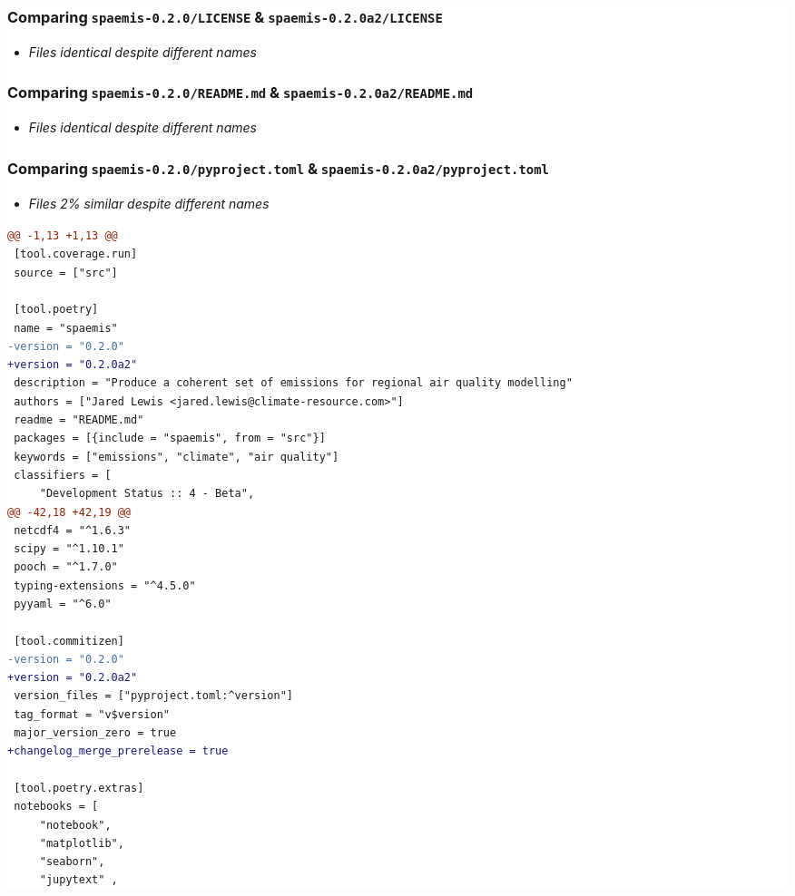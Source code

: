 ### Comparing `spaemis-0.2.0/LICENSE` & `spaemis-0.2.0a2/LICENSE`

 * *Files identical despite different names*

### Comparing `spaemis-0.2.0/README.md` & `spaemis-0.2.0a2/README.md`

 * *Files identical despite different names*

### Comparing `spaemis-0.2.0/pyproject.toml` & `spaemis-0.2.0a2/pyproject.toml`

 * *Files 2% similar despite different names*

```diff
@@ -1,13 +1,13 @@
 [tool.coverage.run]
 source = ["src"]
 
 [tool.poetry]
 name = "spaemis"
-version = "0.2.0"
+version = "0.2.0a2"
 description = "Produce a coherent set of emissions for regional air quality modelling"
 authors = ["Jared Lewis <jared.lewis@climate-resource.com>"]
 readme = "README.md"
 packages = [{include = "spaemis", from = "src"}]
 keywords = ["emissions", "climate", "air quality"]
 classifiers = [
     "Development Status :: 4 - Beta",
@@ -42,18 +42,19 @@
 netcdf4 = "^1.6.3"
 scipy = "^1.10.1"
 pooch = "^1.7.0"
 typing-extensions = "^4.5.0"
 pyyaml = "^6.0"
 
 [tool.commitizen]
-version = "0.2.0"
+version = "0.2.0a2"
 version_files = ["pyproject.toml:^version"]
 tag_format = "v$version"
 major_version_zero = true
+changelog_merge_prerelease = true
 
 [tool.poetry.extras]
 notebooks = [
     "notebook",
     "matplotlib",
     "seaborn",
     "jupytext" ,
```
